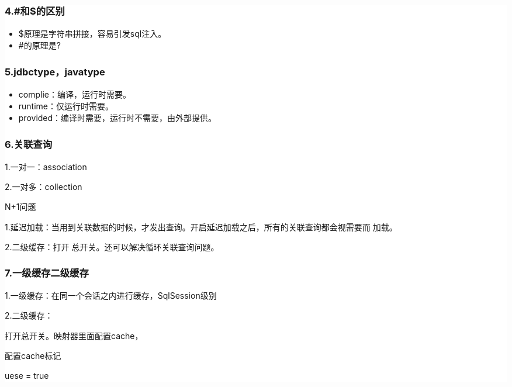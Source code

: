 ### 4.#和$的区别

- $原理是字符串拼接，容易引发sql注入。
-  #的原理是?

### 5.jdbctype，javatype

- complie：编译，运行时需要。 
- runtime：仅运行时需要。 
- provided：编译时需要，运行时不需要，由外部提供。



### 6.关联查询

1.一对一：association

2.一对多：collection



N+1问题

1.延迟加载：当用到关联数据的时候，才发出查询。开启延迟加载之后，所有的关联查询都会视需要而 加载。

2.二级缓存：打开 总开关。还可以解决循环关联查询问题。





### 7.一级缓存二级缓存

1.一级缓存：在同一个会话之内进行缓存，SqlSession级别

2.二级缓存：

打开总开关。映射器里面配置cache，

配置cache标记

uese =  true
